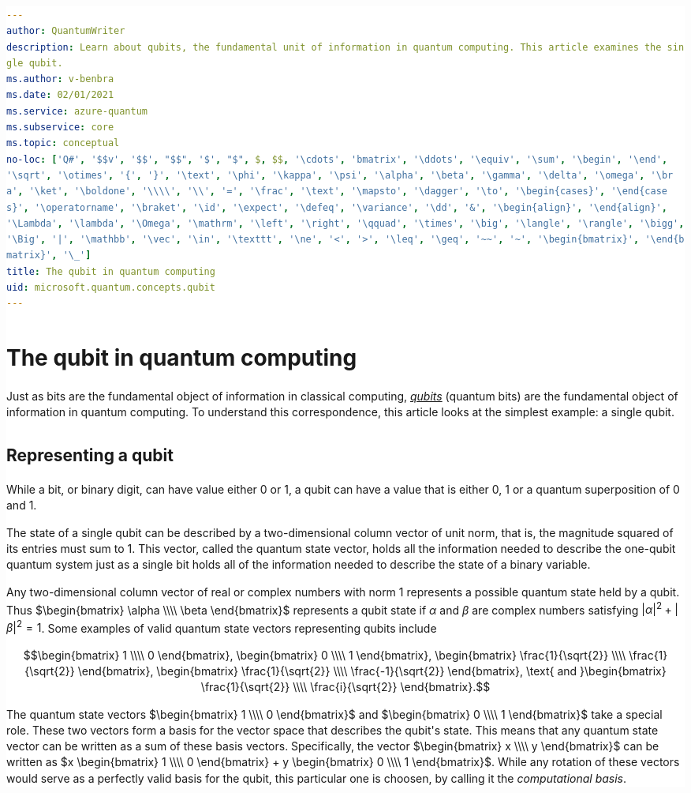 ```yaml
---
author: QuantumWriter
description: Learn about qubits, the fundamental unit of information in quantum computing. This article examines the single qubit.
ms.author: v-benbra
ms.date: 02/01/2021
ms.service: azure-quantum
ms.subservice: core
ms.topic: conceptual
no-loc: ['Q#', '$$v', '$$', "$$", '$', "$", $, $$, '\cdots', 'bmatrix', '\ddots', '\equiv', '\sum', '\begin', '\end', '\sqrt', '\otimes', '{', '}', '\text', '\phi', '\kappa', '\psi', '\alpha', '\beta', '\gamma', '\delta', '\omega', '\bra', '\ket', '\boldone', '\\\\', '\\', '=', '\frac', '\text', '\mapsto', '\dagger', '\to', '\begin{cases}', '\end{cases}', '\operatorname', '\braket', '\id', '\expect', '\defeq', '\variance', '\dd', '&', '\begin{align}', '\end{align}', '\Lambda', '\lambda', '\Omega', '\mathrm', '\left', '\right', '\qquad', '\times', '\big', '\langle', '\rangle', '\bigg', '\Big', '|', '\mathbb', '\vec', '\in', '\texttt', '\ne', '<', '>', '\leq', '\geq', '~~', '~', '\begin{bmatrix}', '\end{bmatrix}', '\_']
title: The qubit in quantum computing
uid: microsoft.quantum.concepts.qubit
---
```


# The qubit in quantum computing

Just as bits are the fundamental object of information in classical computing, [*qubits*](https://en.wikipedia.org/wiki/Qubit) (quantum bits) are the fundamental object of information in quantum computing.  To understand this correspondence, this article looks at the simplest example: a single qubit.

## Representing a qubit

While a bit, or binary digit, can have value either $0$ or $1$, a qubit can have a value that is either $0$, $1$  or a quantum superposition of $0$ and $1$.

The state of a single qubit can be described by a two-dimensional column vector of unit norm, that is, the magnitude squared of its entries must sum to $1$. This vector, called the quantum state vector, holds all the information needed to describe the one-qubit quantum system just as a single bit holds all of the information needed to describe the state of a binary variable.

Any two-dimensional column vector of real or complex numbers with norm $1$ represents a possible quantum state held by a qubit. Thus $\begin{bmatrix} \alpha \\\\  \beta \end{bmatrix}$ represents a qubit state if $\alpha$ and $\beta$ are complex numbers satisfying $|\alpha|^2 + |\beta|^2 = 1$. Some examples of valid quantum state vectors representing qubits include

$$\begin{bmatrix} 1 \\\\  0 \end{bmatrix}, \begin{bmatrix} 0 \\\\  1 \end{bmatrix}, \begin{bmatrix} \frac{1}{\sqrt{2}} \\\\  \frac{1}{\sqrt{2}} \end{bmatrix}, \begin{bmatrix} \frac{1}{\sqrt{2}} \\\\  \frac{-1}{\sqrt{2}} \end{bmatrix}, \text{ and }\begin{bmatrix} \frac{1}{\sqrt{2}} \\\\  \frac{i}{\sqrt{2}} \end{bmatrix}.$$

The quantum state vectors $\begin{bmatrix} 1 \\\\  0 \end{bmatrix}$ and $\begin{bmatrix} 0 \\\\  1 \end{bmatrix}$ take a special role. These two vectors form a basis for the vector space that describes the qubit's state. This means that any quantum state vector can be written as a sum of these basis vectors. Specifically, the vector $\begin{bmatrix} x \\\\  y \end{bmatrix}$ can be written as $x \begin{bmatrix} 1 \\\\ 0 \end{bmatrix} + y \begin{bmatrix} 0 \\\\  1 \end{bmatrix}$. While any rotation of these vectors would serve as a perfectly valid basis for the qubit, this particular one is choosen, by calling it the *computational basis*.
